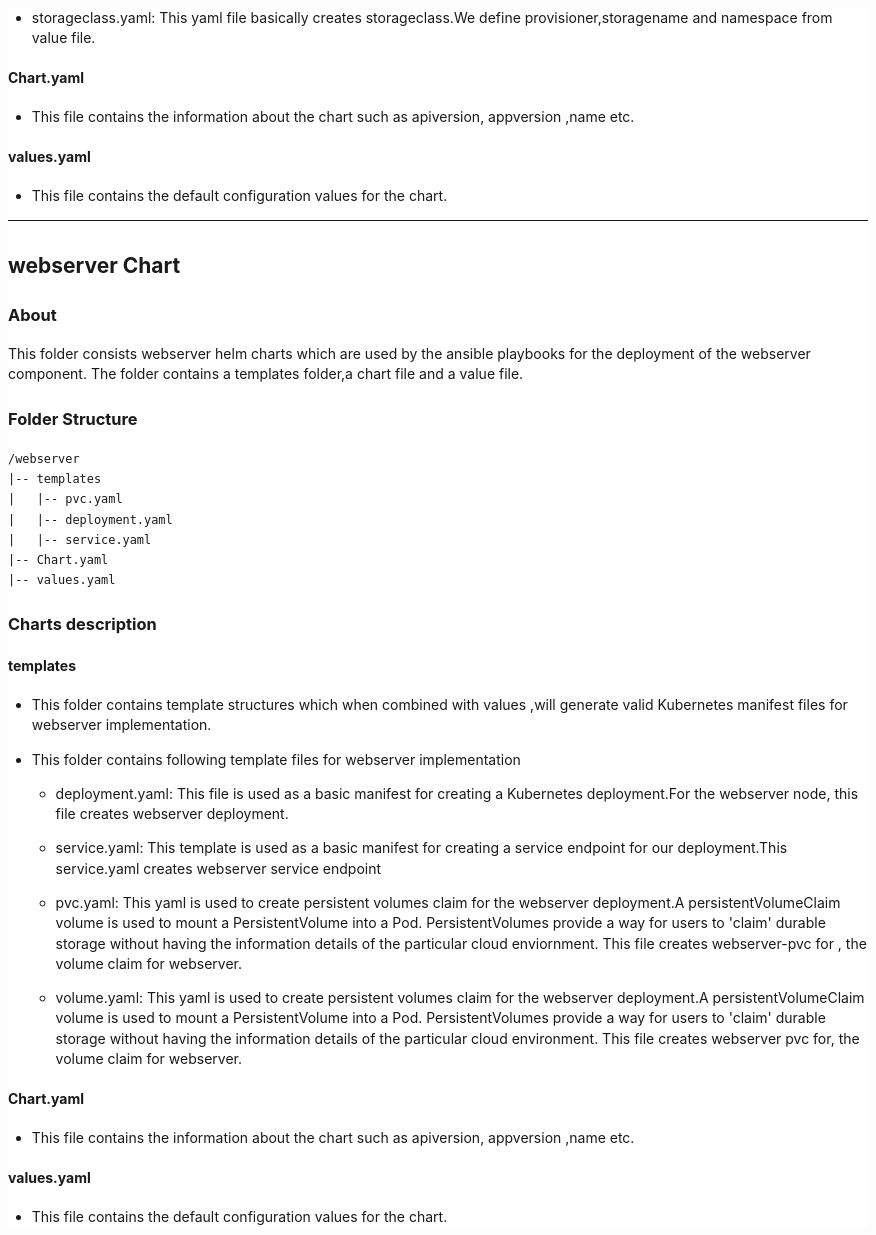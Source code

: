  - storageclass.yaml:
      This yaml file basically creates storageclass.We define provisioner,storagename and namespace from value file.
      
#### Chart.yaml
- This file contains the information about the chart such as apiversion, appversion ,name etc.
#### values.yaml
- This file contains the default configuration values for the chart.

------

## webserver Chart

### About
This folder consists webserver helm charts which are used by the ansible playbooks for the deployment of the webserver component. The folder contains a templates folder,a chart file and a value file. 

### Folder Structure ###
```
/webserver
|-- templates
|   |-- pvc.yaml
|   |-- deployment.yaml
|   |-- service.yaml
|-- Chart.yaml
|-- values.yaml
```

### Charts description

#### templates
- This folder contains template structures which when combined with values ,will generate        valid Kubernetes manifest files for webserver implementation.
- This folder contains following template files for webserver implementation
 
  - deployment.yaml:
      This file is used as a basic manifest for creating a Kubernetes deployment.For the webserver node, this file creates webserver deployment.
	  
  - service.yaml:
      This template is used as a basic manifest for creating a service endpoint for our deployment.This service.yaml creates webserver service endpoint 
	  
  - pvc.yaml:
      This yaml is used to create persistent volumes claim for the webserver deployment.A persistentVolumeClaim volume is used to mount a PersistentVolume into a Pod. 
	  PersistentVolumes provide a way for users to 'claim' durable storage  without having the information details of the particular cloud enviornment.
	  This file creates webserver-pvc for , the volume claim for webserver.

  - volume.yaml:
      This yaml is used to create persistent volumes claim for the webserver deployment.A persistentVolumeClaim volume is used to mount a PersistentVolume into a Pod. 
	  PersistentVolumes provide a way for users to 'claim' durable storage  without having the information details of the particular cloud environment.
	  This file creates webserver pvc for, the volume claim for webserver.
      
      
#### Chart.yaml
- This file contains the information about the chart such as apiversion, appversion ,name etc.
#### values.yaml
- This file contains the default configuration values for the chart.

